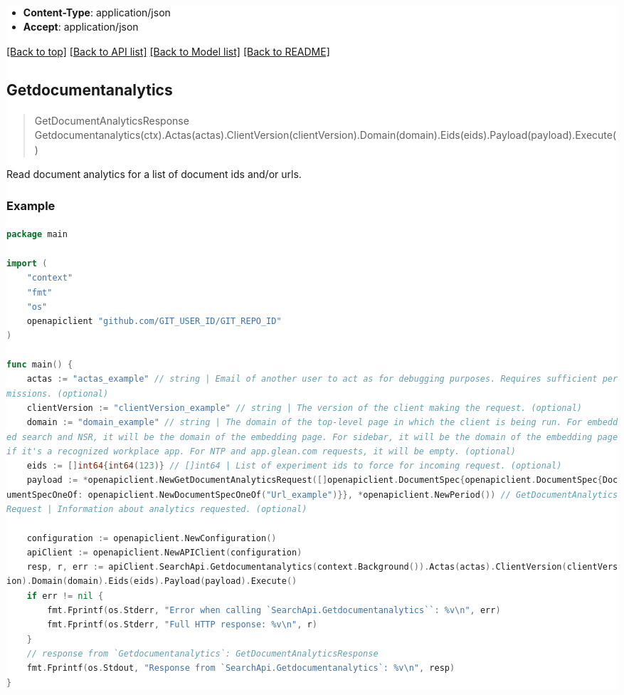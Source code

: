 - **Content-Type**: application/json
- **Accept**: application/json

[[Back to top]](#) [[Back to API list]](../README.md#documentation-for-api-endpoints)
[[Back to Model list]](../README.md#documentation-for-models)
[[Back to README]](../README.md)


## Getdocumentanalytics

> GetDocumentAnalyticsResponse Getdocumentanalytics(ctx).Actas(actas).ClientVersion(clientVersion).Domain(domain).Eids(eids).Payload(payload).Execute()

Read document analytics for a list of document ids and/or urls.



### Example

```go
package main

import (
    "context"
    "fmt"
    "os"
    openapiclient "github.com/GIT_USER_ID/GIT_REPO_ID"
)

func main() {
    actas := "actas_example" // string | Email of another user to act as for debugging purposes. Requires sufficient permissions. (optional)
    clientVersion := "clientVersion_example" // string | The version of the client making the request. (optional)
    domain := "domain_example" // string | The domain of the top-level page in which the client is being run. For embedded search and NSR, it will be the domain of the embedding page. For sidebar, it will be the domain of the embedding page if it's a recognized workplace app. For NTP and app.glean.com requests, it will be empty. (optional)
    eids := []int64{int64(123)} // []int64 | List of experiment ids to force for incoming request. (optional)
    payload := *openapiclient.NewGetDocumentAnalyticsRequest([]openapiclient.DocumentSpec{openapiclient.DocumentSpec{DocumentSpecOneOf: openapiclient.NewDocumentSpecOneOf("Url_example")}}, *openapiclient.NewPeriod()) // GetDocumentAnalyticsRequest | Information about analytics requested. (optional)

    configuration := openapiclient.NewConfiguration()
    apiClient := openapiclient.NewAPIClient(configuration)
    resp, r, err := apiClient.SearchApi.Getdocumentanalytics(context.Background()).Actas(actas).ClientVersion(clientVersion).Domain(domain).Eids(eids).Payload(payload).Execute()
    if err != nil {
        fmt.Fprintf(os.Stderr, "Error when calling `SearchApi.Getdocumentanalytics``: %v\n", err)
        fmt.Fprintf(os.Stderr, "Full HTTP response: %v\n", r)
    }
    // response from `Getdocumentanalytics`: GetDocumentAnalyticsResponse
    fmt.Fprintf(os.Stdout, "Response from `SearchApi.Getdocumentanalytics`: %v\n", resp)
}
```
